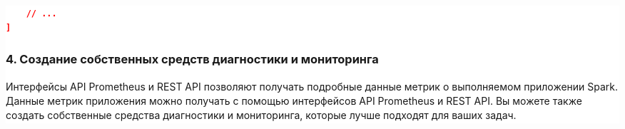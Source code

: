 ```json
    // ...
]
```


### <a name="4-build-your-own-diagnosis-and-monitoring-tools"></a>4. Создание собственных средств диагностики и мониторинга

Интерфейсы API Prometheus и REST API позволяют получать подробные данные метрик о выполняемом приложении Spark. Данные метрик приложения можно получать с помощью интерфейсов API Prometheus и REST API. Вы можете также создать собственные средства диагностики и мониторинга, которые лучше подходят для ваших задач.
